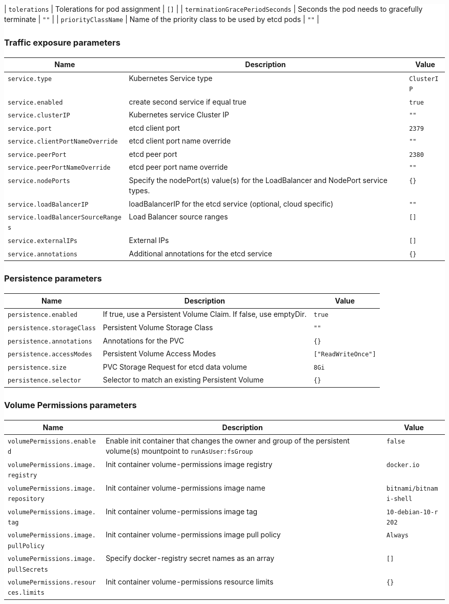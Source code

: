 | `tolerations`                           | Tolerations for pod assignment                                                            | `[]`            |
| `terminationGracePeriodSeconds`         | Seconds the pod needs to gracefully terminate                                             | `""`            |
| `priorityClassName`                     | Name of the priority class to be used by etcd pods                                        | `""`            |


### Traffic exposure parameters

| Name                               | Description                                                                       | Value       |
| ---------------------------------- | --------------------------------------------------------------------------------- | ----------- |
| `service.type`                     | Kubernetes Service type                                                           | `ClusterIP` |
| `service.enabled`                  | create second service if equal true                                               | `true`      |
| `service.clusterIP`                | Kubernetes service Cluster IP                                                     | `""`        |
| `service.port`                     | etcd client port                                                                  | `2379`      |
| `service.clientPortNameOverride`   | etcd client port name override                                                    | `""`        |
| `service.peerPort`                 | etcd peer port                                                                    | `2380`      |
| `service.peerPortNameOverride`     | etcd peer port name override                                                      | `""`        |
| `service.nodePorts`                | Specify the nodePort(s) value(s) for the LoadBalancer and NodePort service types. | `{}`        |
| `service.loadBalancerIP`           | loadBalancerIP for the etcd service (optional, cloud specific)                    | `""`        |
| `service.loadBalancerSourceRanges` | Load Balancer source ranges                                                       | `[]`        |
| `service.externalIPs`              | External IPs                                                                      | `[]`        |
| `service.annotations`              | Additional annotations for the etcd service                                       | `{}`        |


### Persistence parameters

| Name                       | Description                                                     | Value               |
| -------------------------- | --------------------------------------------------------------- | ------------------- |
| `persistence.enabled`      | If true, use a Persistent Volume Claim. If false, use emptyDir. | `true`              |
| `persistence.storageClass` | Persistent Volume Storage Class                                 | `""`                |
| `persistence.annotations`  | Annotations for the PVC                                         | `{}`                |
| `persistence.accessModes`  | Persistent Volume Access Modes                                  | `["ReadWriteOnce"]` |
| `persistence.size`         | PVC Storage Request for etcd data volume                        | `8Gi`               |
| `persistence.selector`     | Selector to match an existing Persistent Volume                 | `{}`                |


### Volume Permissions parameters

| Name                                   | Description                                                                                                          | Value                   |
| -------------------------------------- | -------------------------------------------------------------------------------------------------------------------- | ----------------------- |
| `volumePermissions.enabled`            | Enable init container that changes the owner and group of the persistent volume(s) mountpoint to `runAsUser:fsGroup` | `false`                 |
| `volumePermissions.image.registry`     | Init container volume-permissions image registry                                                                     | `docker.io`             |
| `volumePermissions.image.repository`   | Init container volume-permissions image name                                                                         | `bitnami/bitnami-shell` |
| `volumePermissions.image.tag`          | Init container volume-permissions image tag                                                                          | `10-debian-10-r202`     |
| `volumePermissions.image.pullPolicy`   | Init container volume-permissions image pull policy                                                                  | `Always`                |
| `volumePermissions.image.pullSecrets`  | Specify docker-registry secret names as an array                                                                     | `[]`                    |
| `volumePermissions.resources.limits`   | Init container volume-permissions resource  limits                                                                   | `{}`                    |